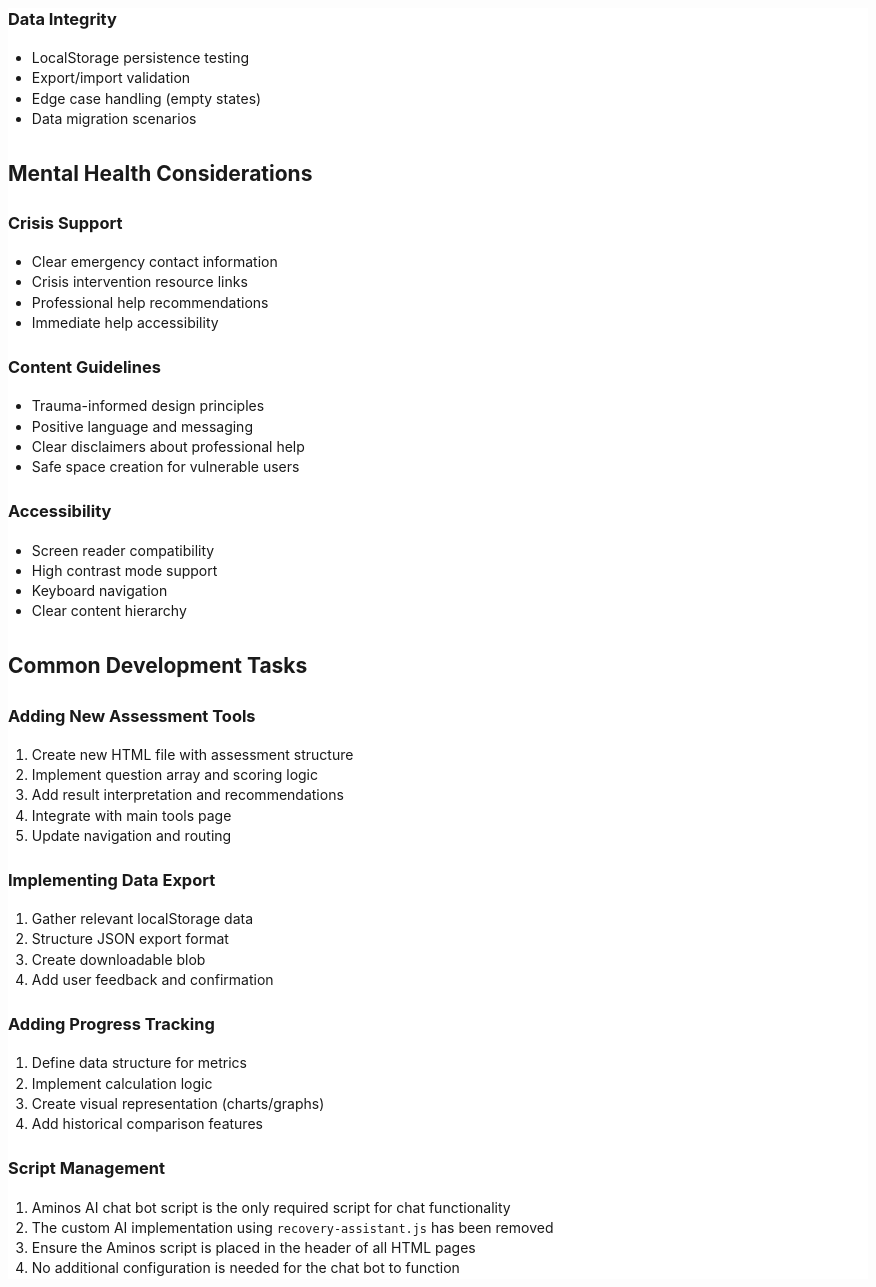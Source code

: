 ### Data Integrity
- LocalStorage persistence testing
- Export/import validation
- Edge case handling (empty states)
- Data migration scenarios

## Mental Health Considerations

### Crisis Support
- Clear emergency contact information
- Crisis intervention resource links
- Professional help recommendations
- Immediate help accessibility

### Content Guidelines
- Trauma-informed design principles
- Positive language and messaging
- Clear disclaimers about professional help
- Safe space creation for vulnerable users

### Accessibility
- Screen reader compatibility
- High contrast mode support
- Keyboard navigation
- Clear content hierarchy

## Common Development Tasks

### Adding New Assessment Tools
1. Create new HTML file with assessment structure
2. Implement question array and scoring logic
3. Add result interpretation and recommendations
4. Integrate with main tools page
5. Update navigation and routing

### Implementing Data Export
1. Gather relevant localStorage data
2. Structure JSON export format
3. Create downloadable blob
4. Add user feedback and confirmation

### Adding Progress Tracking
1. Define data structure for metrics
2. Implement calculation logic
3. Create visual representation (charts/graphs)
4. Add historical comparison features

### Script Management
1. Aminos AI chat bot script is the only required script for chat functionality
2. The custom AI implementation using `recovery-assistant.js` has been removed
3. Ensure the Aminos script is placed in the header of all HTML pages
4. No additional configuration is needed for the chat bot to function
